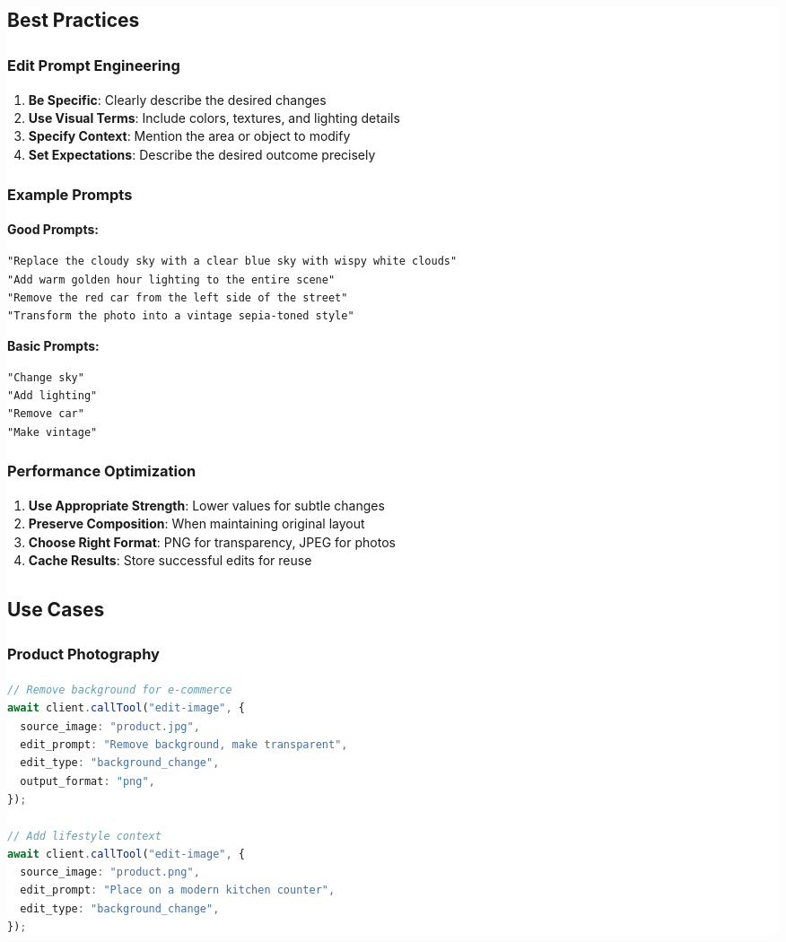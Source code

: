 ## Best Practices

### Edit Prompt Engineering

1. **Be Specific**: Clearly describe the desired changes
2. **Use Visual Terms**: Include colors, textures, and lighting details
3. **Specify Context**: Mention the area or object to modify
4. **Set Expectations**: Describe the desired outcome precisely

### Example Prompts

**Good Prompts:**

```
"Replace the cloudy sky with a clear blue sky with wispy white clouds"
"Add warm golden hour lighting to the entire scene"
"Remove the red car from the left side of the street"
"Transform the photo into a vintage sepia-toned style"
```

**Basic Prompts:**

```
"Change sky"
"Add lighting"
"Remove car"
"Make vintage"
```

### Performance Optimization

1. **Use Appropriate Strength**: Lower values for subtle changes
2. **Preserve Composition**: When maintaining original layout
3. **Choose Right Format**: PNG for transparency, JPEG for photos
4. **Cache Results**: Store successful edits for reuse

## Use Cases

### Product Photography

```typescript
// Remove background for e-commerce
await client.callTool("edit-image", {
  source_image: "product.jpg",
  edit_prompt: "Remove background, make transparent",
  edit_type: "background_change",
  output_format: "png",
});

// Add lifestyle context
await client.callTool("edit-image", {
  source_image: "product.png",
  edit_prompt: "Place on a modern kitchen counter",
  edit_type: "background_change",
});
```

